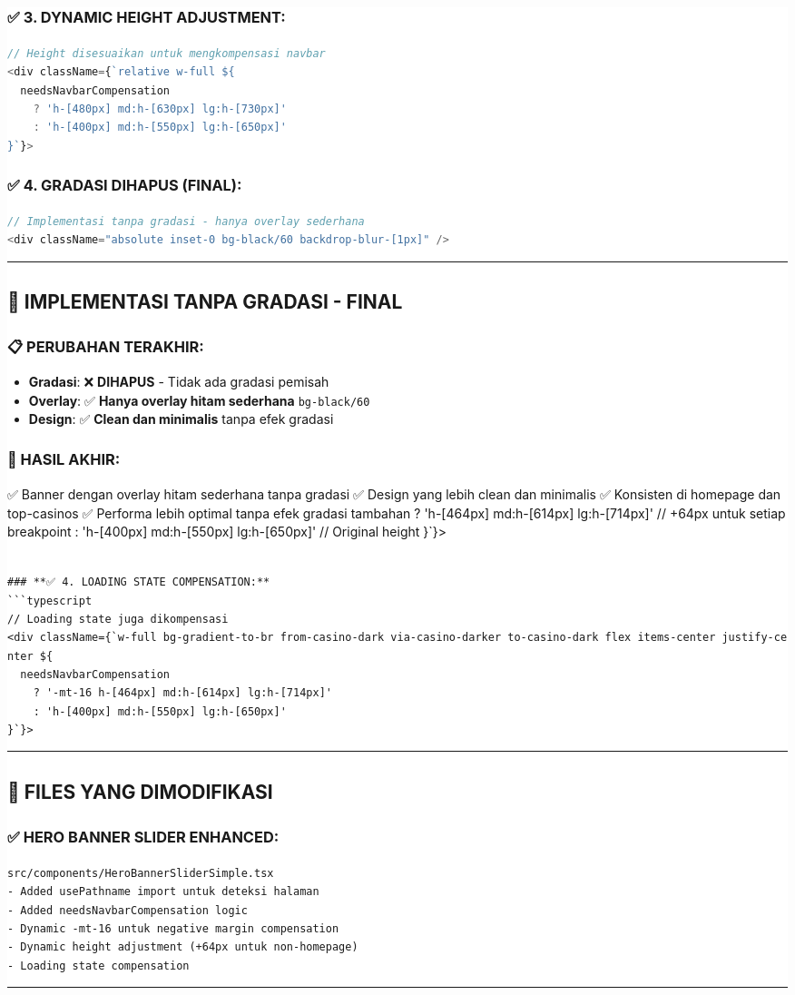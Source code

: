 ### **✅ 3. DYNAMIC HEIGHT ADJUSTMENT:**
```typescript
// Height disesuaikan untuk mengkompensasi navbar
<div className={`relative w-full ${
  needsNavbarCompensation
    ? 'h-[480px] md:h-[630px] lg:h-[730px]'
    : 'h-[400px] md:h-[550px] lg:h-[650px]'
}`}>
```

### **✅ 4. GRADASI DIHAPUS (FINAL):**
```typescript
// Implementasi tanpa gradasi - hanya overlay sederhana
<div className="absolute inset-0 bg-black/60 backdrop-blur-[1px]" />
```

---

## 🎨 **IMPLEMENTASI TANPA GRADASI - FINAL**

### **📋 PERUBAHAN TERAKHIR:**
- **Gradasi**: ❌ **DIHAPUS** - Tidak ada gradasi pemisah
- **Overlay**: ✅ **Hanya overlay hitam sederhana** `bg-black/60`
- **Design**: ✅ **Clean dan minimalis** tanpa efek gradasi

### **🎯 HASIL AKHIR:**
✅ Banner dengan overlay hitam sederhana tanpa gradasi
✅ Design yang lebih clean dan minimalis
✅ Konsisten di homepage dan top-casinos
✅ Performa lebih optimal tanpa efek gradasi tambahan
    ? 'h-[464px] md:h-[614px] lg:h-[714px]'  // +64px untuk setiap breakpoint
    : 'h-[400px] md:h-[550px] lg:h-[650px]'  // Original height
}`}>
```

### **✅ 4. LOADING STATE COMPENSATION:**
```typescript
// Loading state juga dikompensasi
<div className={`w-full bg-gradient-to-br from-casino-dark via-casino-darker to-casino-dark flex items-center justify-center ${
  needsNavbarCompensation 
    ? '-mt-16 h-[464px] md:h-[614px] lg:h-[714px]' 
    : 'h-[400px] md:h-[550px] lg:h-[650px]'
}`}>
```

---

## 🎯 **FILES YANG DIMODIFIKASI**

### **✅ HERO BANNER SLIDER ENHANCED:**
```
src/components/HeroBannerSliderSimple.tsx
- Added usePathname import untuk deteksi halaman
- Added needsNavbarCompensation logic
- Dynamic -mt-16 untuk negative margin compensation
- Dynamic height adjustment (+64px untuk non-homepage)
- Loading state compensation
```

---